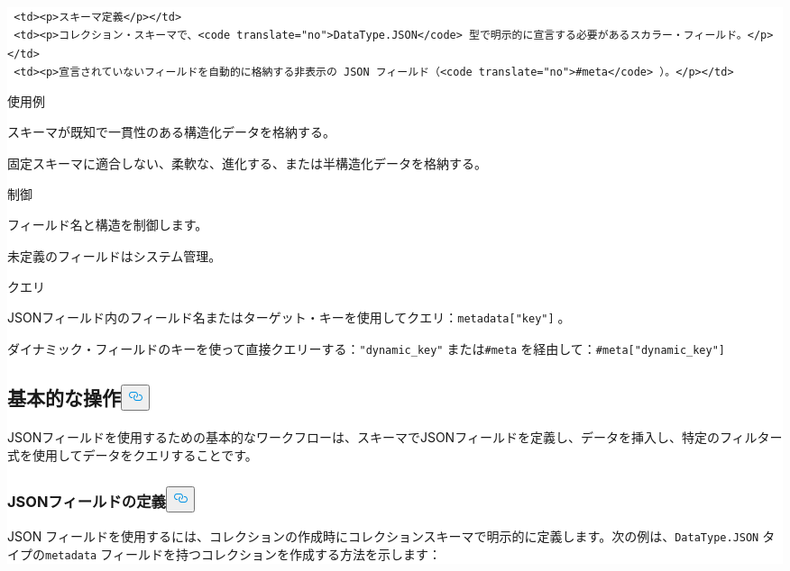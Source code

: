      <td><p>スキーマ定義</p></td>
     <td><p>コレクション・スキーマで、<code translate="no">DataType.JSON</code> 型で明示的に宣言する必要があるスカラー・フィールド。</p></td>
     <td><p>宣言されていないフィールドを自動的に格納する非表示の JSON フィールド（<code translate="no">#meta</code> ）。</p></td>
   </tr>
   <tr>
     <td><p>使用例</p></td>
     <td><p>スキーマが既知で一貫性のある構造化データを格納する。</p></td>
     <td><p>固定スキーマに適合しない、柔軟な、進化する、または半構造化データを格納する。</p></td>
   </tr>
   <tr>
     <td><p>制御</p></td>
     <td><p>フィールド名と構造を制御します。</p></td>
     <td><p>未定義のフィールドはシステム管理。</p></td>
   </tr>
   <tr>
     <td><p>クエリ</p></td>
     <td><p>JSONフィールド内のフィールド名またはターゲット・キーを使用してクエリ：<code translate="no">metadata["key"]</code> 。</p></td>
     <td><p>ダイナミック・フィールドのキーを使って直接クエリーする：<code translate="no">"dynamic_key"</code> または<code translate="no">#meta</code> を経由して：<code translate="no">#meta["dynamic_key"]</code></p></td>
   </tr>
</table>
<h2 id="Basic-operations" class="common-anchor-header">基本的な操作<button data-href="#Basic-operations" class="anchor-icon" translate="no">
      <svg translate="no"
        aria-hidden="true"
        focusable="false"
        height="20"
        version="1.1"
        viewBox="0 0 16 16"
        width="16"
      >
        <path
          fill="#0092E4"
          fill-rule="evenodd"
          d="M4 9h1v1H4c-1.5 0-3-1.69-3-3.5S2.55 3 4 3h4c1.45 0 3 1.69 3 3.5 0 1.41-.91 2.72-2 3.25V8.59c.58-.45 1-1.27 1-2.09C10 5.22 8.98 4 8 4H4c-.98 0-2 1.22-2 2.5S3 9 4 9zm9-3h-1v1h1c1 0 2 1.22 2 2.5S13.98 12 13 12H9c-.98 0-2-1.22-2-2.5 0-.83.42-1.64 1-2.09V6.25c-1.09.53-2 1.84-2 3.25C6 11.31 7.55 13 9 13h4c1.45 0 3-1.69 3-3.5S14.5 6 13 6z"
        ></path>
      </svg>
    </button></h2><p>JSONフィールドを使用するための基本的なワークフローは、スキーマでJSONフィールドを定義し、データを挿入し、特定のフィルター式を使用してデータをクエリすることです。</p>
<h3 id="Define-a-JSON-field" class="common-anchor-header">JSONフィールドの定義<button data-href="#Define-a-JSON-field" class="anchor-icon" translate="no">
      <svg translate="no"
        aria-hidden="true"
        focusable="false"
        height="20"
        version="1.1"
        viewBox="0 0 16 16"
        width="16"
      >
        <path
          fill="#0092E4"
          fill-rule="evenodd"
          d="M4 9h1v1H4c-1.5 0-3-1.69-3-3.5S2.55 3 4 3h4c1.45 0 3 1.69 3 3.5 0 1.41-.91 2.72-2 3.25V8.59c.58-.45 1-1.27 1-2.09C10 5.22 8.98 4 8 4H4c-.98 0-2 1.22-2 2.5S3 9 4 9zm9-3h-1v1h1c1 0 2 1.22 2 2.5S13.98 12 13 12H9c-.98 0-2-1.22-2-2.5 0-.83.42-1.64 1-2.09V6.25c-1.09.53-2 1.84-2 3.25C6 11.31 7.55 13 9 13h4c1.45 0 3-1.69 3-3.5S14.5 6 13 6z"
        ></path>
      </svg>
    </button></h3><p>JSON フィールドを使用するには、コレクションの作成時にコレクションスキーマで明示的に定義します。次の例は、<code translate="no">DataType.JSON</code> タイプの<code translate="no">metadata</code> フィールドを持つコレクションを作成する方法を示します：</p>